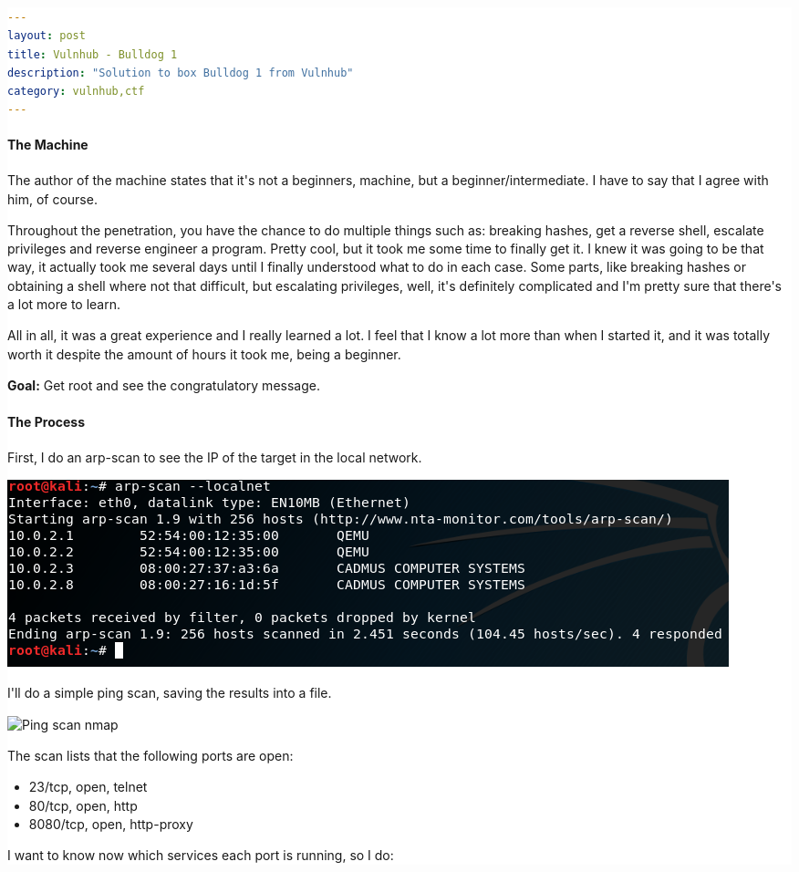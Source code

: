 ```yaml
---
layout: post
title: Vulnhub - Bulldog 1
description: "Solution to box Bulldog 1 from Vulnhub"
category: vulnhub,ctf
---
```


#### The Machine

The author of the machine states that it's not a beginners, machine, but a beginner/intermediate. I have to say that I agree with him, of course. 

Throughout the penetration, you have the chance to do multiple things such as: breaking hashes, get a reverse shell, escalate privileges and reverse engineer a program. Pretty cool, but it took me some time to finally get it. I knew it was going to be that way, it actually took me several days until I finally understood what to do in each case. Some parts, like breaking hashes or obtaining a shell where not that difficult, but escalating privileges, well, it's definitely
complicated and I'm pretty sure that there's a lot more to learn.

All in all, it was a great experience and I really learned a lot. I feel that I know a lot more than when I started it, and it was totally worth it despite the amount of hours it took me, being a beginner.

**Goal:** Get root and see the congratulatory message.

#### The Process

First, I do an arp-scan to see the IP of the target in the local network.

![arp-scan](./images/posts/bulldog-1/1.png)

I'll do a simple ping scan, saving the results into a file.

![Ping scan nmap]({{site.baseurl}}/images/posts/bulldog-1/2.png)

The scan lists that the following ports are open:

- 23/tcp, open, telnet
- 80/tcp, open, http
- 8080/tcp, open, http-proxy

I want to know now which services each port is running, so I do:
